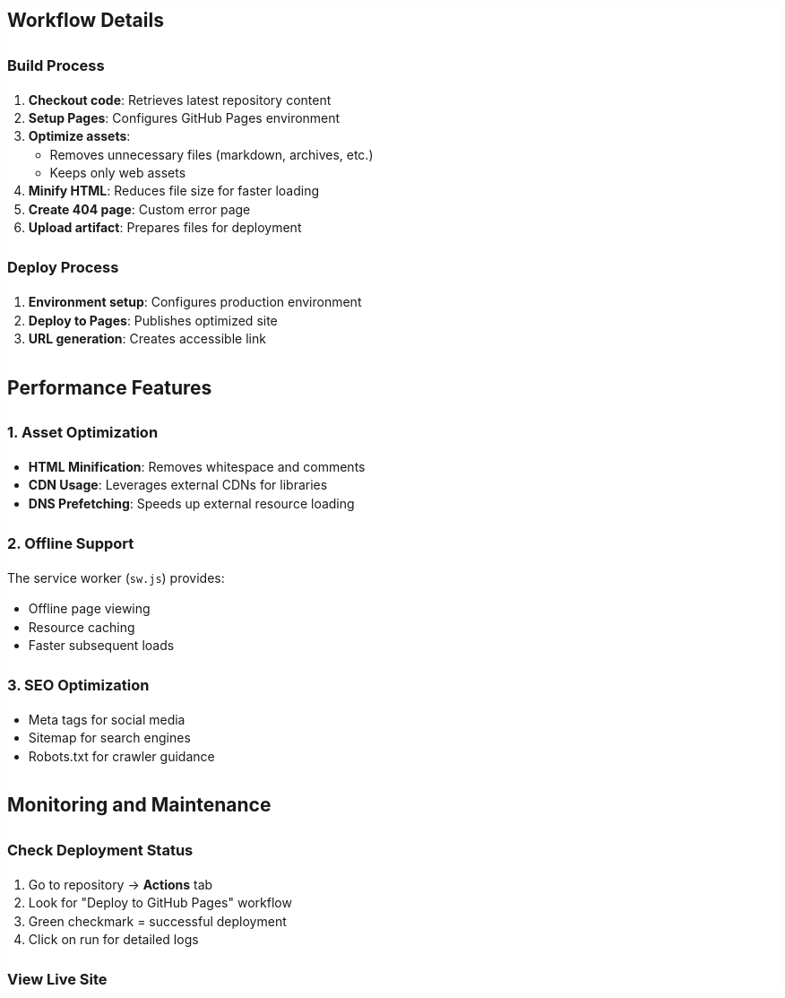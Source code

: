 ## Workflow Details

### Build Process

1. **Checkout code**: Retrieves latest repository content
2. **Setup Pages**: Configures GitHub Pages environment
3. **Optimize assets**: 
   - Removes unnecessary files (markdown, archives, etc.)
   - Keeps only web assets
4. **Minify HTML**: Reduces file size for faster loading
5. **Create 404 page**: Custom error page
6. **Upload artifact**: Prepares files for deployment

### Deploy Process

1. **Environment setup**: Configures production environment
2. **Deploy to Pages**: Publishes optimized site
3. **URL generation**: Creates accessible link

## Performance Features

### 1. Asset Optimization

- **HTML Minification**: Removes whitespace and comments
- **CDN Usage**: Leverages external CDNs for libraries
- **DNS Prefetching**: Speeds up external resource loading

### 2. Offline Support

The service worker (`sw.js`) provides:
- Offline page viewing
- Resource caching
- Faster subsequent loads

### 3. SEO Optimization

- Meta tags for social media
- Sitemap for search engines
- Robots.txt for crawler guidance

## Monitoring and Maintenance

### Check Deployment Status

1. Go to repository → **Actions** tab
2. Look for "Deploy to GitHub Pages" workflow
3. Green checkmark = successful deployment
4. Click on run for detailed logs

### View Live Site
